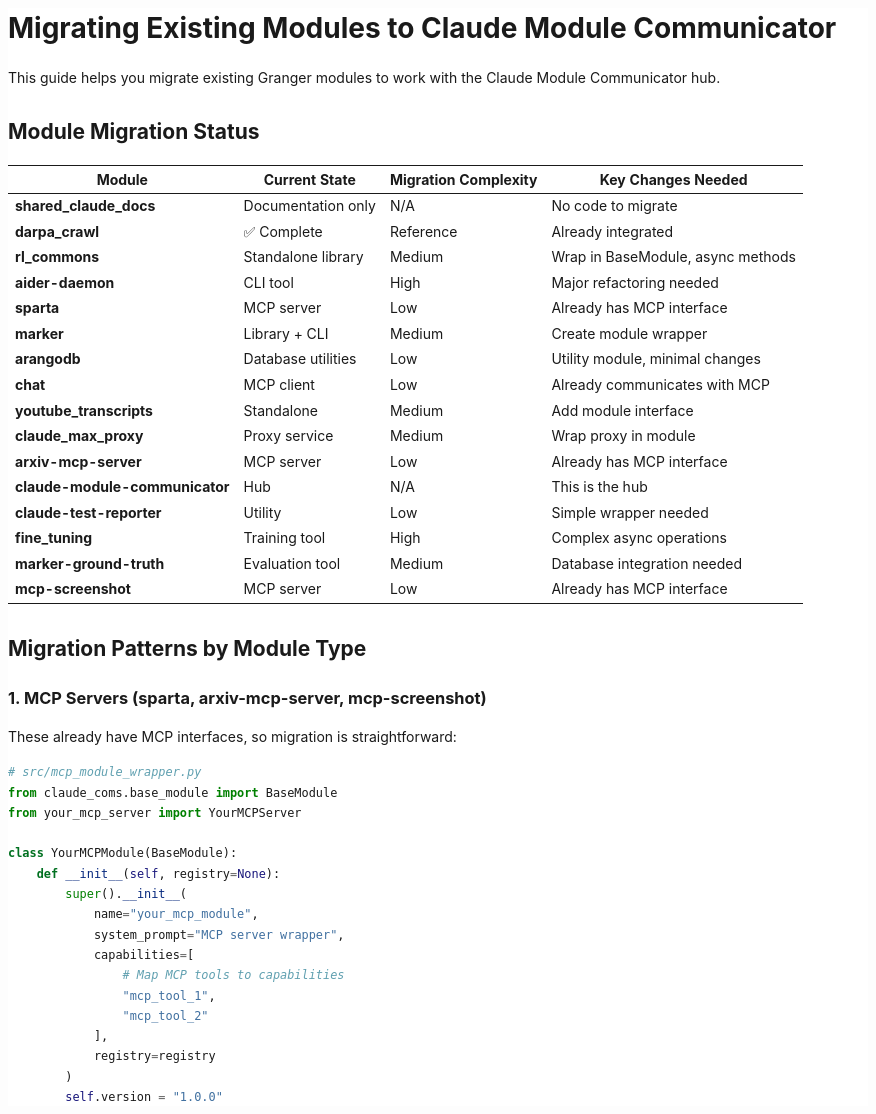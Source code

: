 # Migrating Existing Modules to Claude Module Communicator

This guide helps you migrate existing Granger modules to work with the Claude Module Communicator hub.

## Module Migration Status

| Module | Current State | Migration Complexity | Key Changes Needed |
|--------|--------------|---------------------|-------------------|
| **shared_claude_docs** | Documentation only | N/A | No code to migrate |
| **darpa_crawl** | ✅ Complete | Reference | Already integrated |
| **rl_commons** | Standalone library | Medium | Wrap in BaseModule, async methods |
| **aider-daemon** | CLI tool | High | Major refactoring needed |
| **sparta** | MCP server | Low | Already has MCP interface |
| **marker** | Library + CLI | Medium | Create module wrapper |
| **arangodb** | Database utilities | Low | Utility module, minimal changes |
| **chat** | MCP client | Low | Already communicates with MCP |
| **youtube_transcripts** | Standalone | Medium | Add module interface |
| **claude_max_proxy** | Proxy service | Medium | Wrap proxy in module |
| **arxiv-mcp-server** | MCP server | Low | Already has MCP interface |
| **claude-module-communicator** | Hub | N/A | This is the hub |
| **claude-test-reporter** | Utility | Low | Simple wrapper needed |
| **fine_tuning** | Training tool | High | Complex async operations |
| **marker-ground-truth** | Evaluation tool | Medium | Database integration needed |
| **mcp-screenshot** | MCP server | Low | Already has MCP interface |

## Migration Patterns by Module Type

### 1. MCP Servers (sparta, arxiv-mcp-server, mcp-screenshot)

These already have MCP interfaces, so migration is straightforward:

```python
# src/mcp_module_wrapper.py
from claude_coms.base_module import BaseModule
from your_mcp_server import YourMCPServer

class YourMCPModule(BaseModule):
    def __init__(self, registry=None):
        super().__init__(
            name="your_mcp_module",
            system_prompt="MCP server wrapper",
            capabilities=[
                # Map MCP tools to capabilities
                "mcp_tool_1",
                "mcp_tool_2"
            ],
            registry=registry
        )
        self.version = "1.0.0"
```